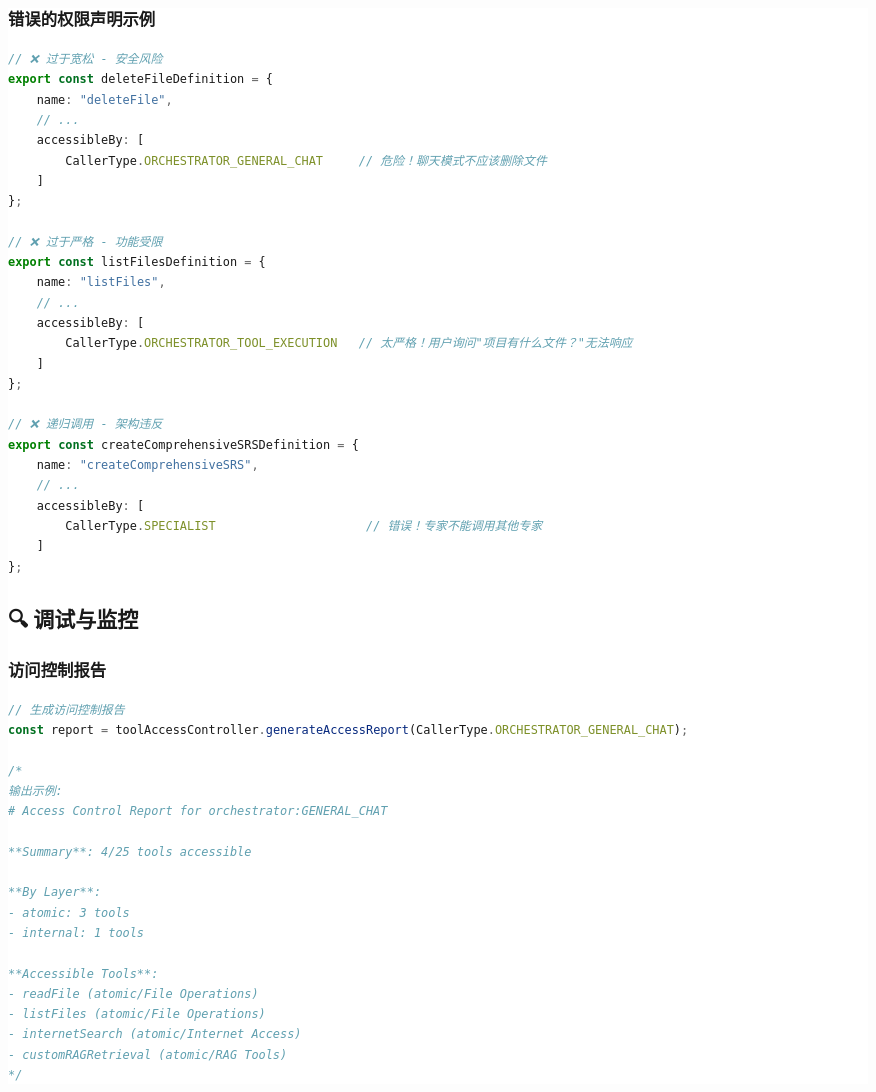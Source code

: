 ### **错误的权限声明示例**

```typescript
// ❌ 过于宽松 - 安全风险
export const deleteFileDefinition = {
    name: "deleteFile",
    // ...
    accessibleBy: [
        CallerType.ORCHESTRATOR_GENERAL_CHAT     // 危险！聊天模式不应该删除文件
    ]
};

// ❌ 过于严格 - 功能受限
export const listFilesDefinition = {
    name: "listFiles", 
    // ...
    accessibleBy: [
        CallerType.ORCHESTRATOR_TOOL_EXECUTION   // 太严格！用户询问"项目有什么文件？"无法响应
    ]
};

// ❌ 递归调用 - 架构违反
export const createComprehensiveSRSDefinition = {
    name: "createComprehensiveSRS",
    // ...
    accessibleBy: [
        CallerType.SPECIALIST                     // 错误！专家不能调用其他专家
    ]
};
```

## 🔍 调试与监控

### **访问控制报告**

```typescript
// 生成访问控制报告
const report = toolAccessController.generateAccessReport(CallerType.ORCHESTRATOR_GENERAL_CHAT);

/*
输出示例:
# Access Control Report for orchestrator:GENERAL_CHAT

**Summary**: 4/25 tools accessible

**By Layer**:
- atomic: 3 tools
- internal: 1 tools

**Accessible Tools**:
- readFile (atomic/File Operations)
- listFiles (atomic/File Operations) 
- internetSearch (atomic/Internet Access)
- customRAGRetrieval (atomic/RAG Tools)
*/
```
